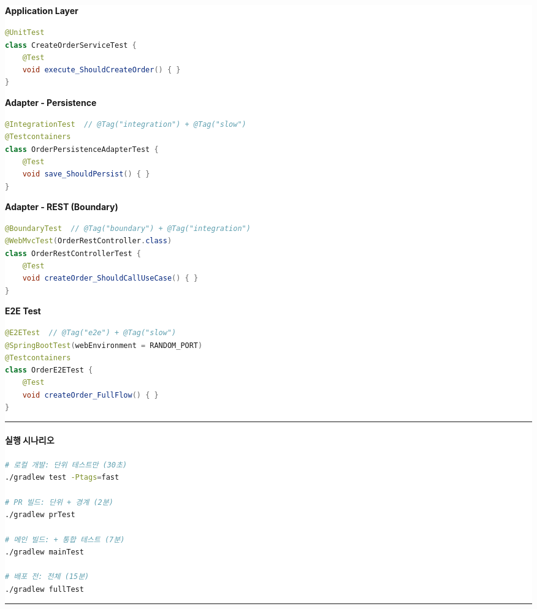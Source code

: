 **Application Layer**

```java
@UnitTest
class CreateOrderServiceTest {
    @Test
    void execute_ShouldCreateOrder() { }
}
```

**Adapter - Persistence**

```java
@IntegrationTest  // @Tag("integration") + @Tag("slow")
@Testcontainers
class OrderPersistenceAdapterTest {
    @Test
    void save_ShouldPersist() { }
}
```

**Adapter - REST (Boundary)**

```java
@BoundaryTest  // @Tag("boundary") + @Tag("integration")
@WebMvcTest(OrderRestController.class)
class OrderRestControllerTest {
    @Test
    void createOrder_ShouldCallUseCase() { }
}
```

**E2E Test**

```java
@E2ETest  // @Tag("e2e") + @Tag("slow")
@SpringBootTest(webEnvironment = RANDOM_PORT)
@Testcontainers
class OrderE2ETest {
    @Test
    void createOrder_FullFlow() { }
}
```

---

#### 실행 시나리오

```bash
# 로컬 개발: 단위 테스트만 (30초)
./gradlew test -Ptags=fast

# PR 빌드: 단위 + 경계 (2분)
./gradlew prTest

# 메인 빌드: + 통합 테스트 (7분)
./gradlew mainTest

# 배포 전: 전체 (15분)
./gradlew fullTest
```

---